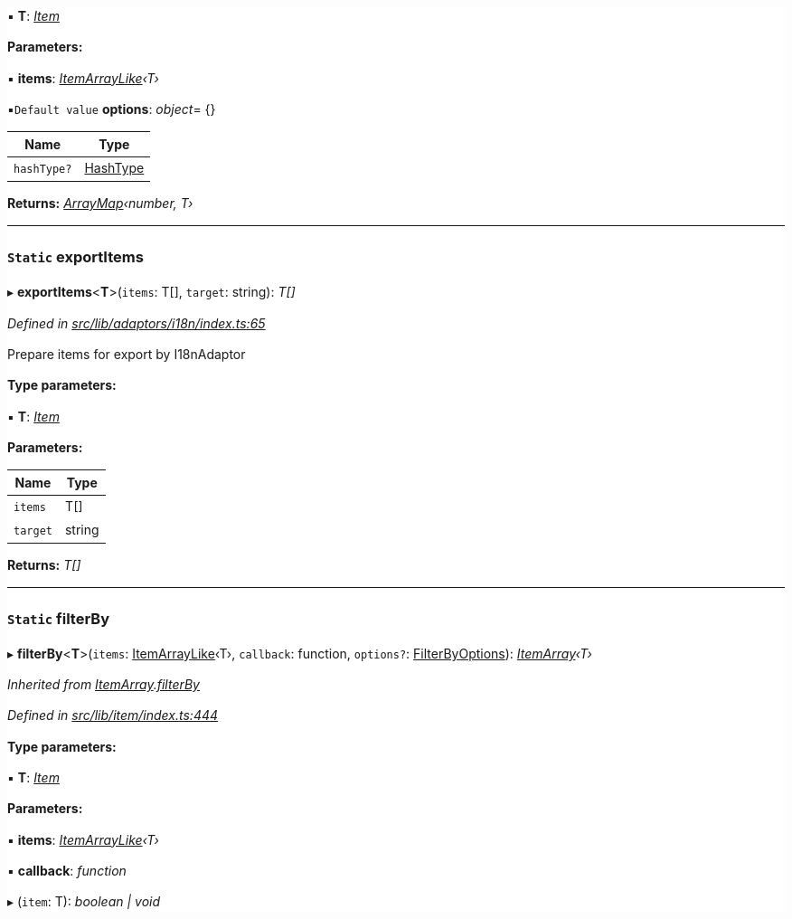 ▪ **T**: *[Item](../README.md#item)*

**Parameters:**

▪ **items**: *[ItemArrayLike](../README.md#itemarraylike)‹T›*

▪`Default value`  **options**: *object*= {}

Name | Type |
------ | ------ |
`hashType?` | [HashType](../README.md#hashtype) |

**Returns:** *[ArrayMap](arraymap.md)‹number, T›*

___

### `Static` exportItems

▸ **exportItems**<**T**>(`items`: T[], `target`: string): *T[]*

*Defined in [src/lib/adaptors/i18n/index.ts:65](https://github.com/JuroOravec/i18n-util/blob/c9cd5a0/src/lib/adaptors/i18n/index.ts#L65)*

Prepare items for export by I18nAdaptor

**Type parameters:**

▪ **T**: *[Item](../README.md#item)*

**Parameters:**

Name | Type |
------ | ------ |
`items` | T[] |
`target` | string |

**Returns:** *T[]*

___

### `Static` filterBy

▸ **filterBy**<**T**>(`items`: [ItemArrayLike](../README.md#itemarraylike)‹T›, `callback`: function, `options?`: [FilterByOptions](../README.md#filterbyoptions)): *[ItemArray](itemarray.md)‹T›*

*Inherited from [ItemArray](itemarray.md).[filterBy](itemarray.md#filterby)*

*Defined in [src/lib/item/index.ts:444](https://github.com/JuroOravec/i18n-util/blob/c9cd5a0/src/lib/item/index.ts#L444)*

**Type parameters:**

▪ **T**: *[Item](../README.md#item)*

**Parameters:**

▪ **items**: *[ItemArrayLike](../README.md#itemarraylike)‹T›*

▪ **callback**: *function*

▸ (`item`: T): *boolean | void*
